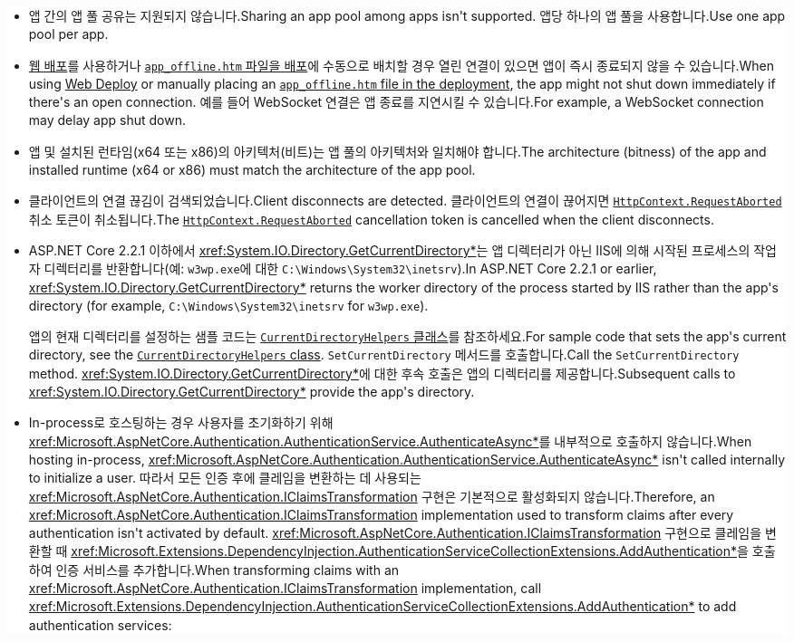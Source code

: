 * <span data-ttu-id="b0af3-135">앱 간의 앱 풀 공유는 지원되지 않습니다.</span><span class="sxs-lookup"><span data-stu-id="b0af3-135">Sharing an app pool among apps isn't supported.</span></span> <span data-ttu-id="b0af3-136">앱당 하나의 앱 풀을 사용합니다.</span><span class="sxs-lookup"><span data-stu-id="b0af3-136">Use one app pool per app.</span></span>

* <span data-ttu-id="b0af3-137">[웹 배포](/iis/publish/using-web-deploy/introduction-to-web-deploy)를 사용하거나 [`app_offline.htm` 파일을 배포](xref:host-and-deploy/iis/index#locked-deployment-files)에 수동으로 배치할 경우 열린 연결이 있으면 앱이 즉시 종료되지 않을 수 있습니다.</span><span class="sxs-lookup"><span data-stu-id="b0af3-137">When using [Web Deploy](/iis/publish/using-web-deploy/introduction-to-web-deploy) or manually placing an [`app_offline.htm` file in the deployment](xref:host-and-deploy/iis/index#locked-deployment-files), the app might not shut down immediately if there's an open connection.</span></span> <span data-ttu-id="b0af3-138">예를 들어 WebSocket 연결은 앱 종료를 지연시킬 수 있습니다.</span><span class="sxs-lookup"><span data-stu-id="b0af3-138">For example, a WebSocket connection may delay app shut down.</span></span>

* <span data-ttu-id="b0af3-139">앱 및 설치된 런타임(x64 또는 x86)의 아키텍처(비트)는 앱 풀의 아키텍처와 일치해야 합니다.</span><span class="sxs-lookup"><span data-stu-id="b0af3-139">The architecture (bitness) of the app and installed runtime (x64 or x86) must match the architecture of the app pool.</span></span>

* <span data-ttu-id="b0af3-140">클라이언트의 연결 끊김이 검색되었습니다.</span><span class="sxs-lookup"><span data-stu-id="b0af3-140">Client disconnects are detected.</span></span> <span data-ttu-id="b0af3-141">클라이언트의 연결이 끊어지면 [`HttpContext.RequestAborted`](xref:Microsoft.AspNetCore.Http.HttpContext.RequestAborted*) 취소 토큰이 취소됩니다.</span><span class="sxs-lookup"><span data-stu-id="b0af3-141">The [`HttpContext.RequestAborted`](xref:Microsoft.AspNetCore.Http.HttpContext.RequestAborted*) cancellation token is cancelled when the client disconnects.</span></span>

* <span data-ttu-id="b0af3-142">ASP.NET Core 2.2.1 이하에서 <xref:System.IO.Directory.GetCurrentDirectory*>는 앱 디렉터리가 아닌 IIS에 의해 시작된 프로세스의 작업자 디렉터리를 반환합니다(예: `w3wp.exe`에 대한 `C:\Windows\System32\inetsrv`).</span><span class="sxs-lookup"><span data-stu-id="b0af3-142">In ASP.NET Core 2.2.1 or earlier, <xref:System.IO.Directory.GetCurrentDirectory*> returns the worker directory of the process started by IIS rather than the app's directory (for example, `C:\Windows\System32\inetsrv` for `w3wp.exe`).</span></span>

  <span data-ttu-id="b0af3-143">앱의 현재 디렉터리를 설정하는 샘플 코드는 [`CurrentDirectoryHelpers` 클래스](https://github.com/dotnet/AspNetCore.Docs/tree/master/aspnetcore/host-and-deploy/aspnet-core-module/samples_snapshot/3.x/CurrentDirectoryHelpers.cs)를 참조하세요.</span><span class="sxs-lookup"><span data-stu-id="b0af3-143">For sample code that sets the app's current directory, see the [`CurrentDirectoryHelpers` class](https://github.com/dotnet/AspNetCore.Docs/tree/master/aspnetcore/host-and-deploy/aspnet-core-module/samples_snapshot/3.x/CurrentDirectoryHelpers.cs).</span></span> <span data-ttu-id="b0af3-144">`SetCurrentDirectory` 메서드를 호출합니다.</span><span class="sxs-lookup"><span data-stu-id="b0af3-144">Call the `SetCurrentDirectory` method.</span></span> <span data-ttu-id="b0af3-145"><xref:System.IO.Directory.GetCurrentDirectory*>에 대한 후속 호출은 앱의 디렉터리를 제공합니다.</span><span class="sxs-lookup"><span data-stu-id="b0af3-145">Subsequent calls to <xref:System.IO.Directory.GetCurrentDirectory*> provide the app's directory.</span></span>

* <span data-ttu-id="b0af3-146">In-process로 호스팅하는 경우 사용자를 초기화하기 위해 <xref:Microsoft.AspNetCore.Authentication.AuthenticationService.AuthenticateAsync*>를 내부적으로 호출하지 않습니다.</span><span class="sxs-lookup"><span data-stu-id="b0af3-146">When hosting in-process, <xref:Microsoft.AspNetCore.Authentication.AuthenticationService.AuthenticateAsync*> isn't called internally to initialize a user.</span></span> <span data-ttu-id="b0af3-147">따라서 모든 인증 후에 클레임을 변환하는 데 사용되는 <xref:Microsoft.AspNetCore.Authentication.IClaimsTransformation> 구현은 기본적으로 활성화되지 않습니다.</span><span class="sxs-lookup"><span data-stu-id="b0af3-147">Therefore, an <xref:Microsoft.AspNetCore.Authentication.IClaimsTransformation> implementation used to transform claims after every authentication isn't activated by default.</span></span> <span data-ttu-id="b0af3-148"><xref:Microsoft.AspNetCore.Authentication.IClaimsTransformation> 구현으로 클레임을 변환할 때 <xref:Microsoft.Extensions.DependencyInjection.AuthenticationServiceCollectionExtensions.AddAuthentication*>을 호출하여 인증 서비스를 추가합니다.</span><span class="sxs-lookup"><span data-stu-id="b0af3-148">When transforming claims with an <xref:Microsoft.AspNetCore.Authentication.IClaimsTransformation> implementation, call <xref:Microsoft.Extensions.DependencyInjection.AuthenticationServiceCollectionExtensions.AddAuthentication*> to add authentication services:</span></span>
